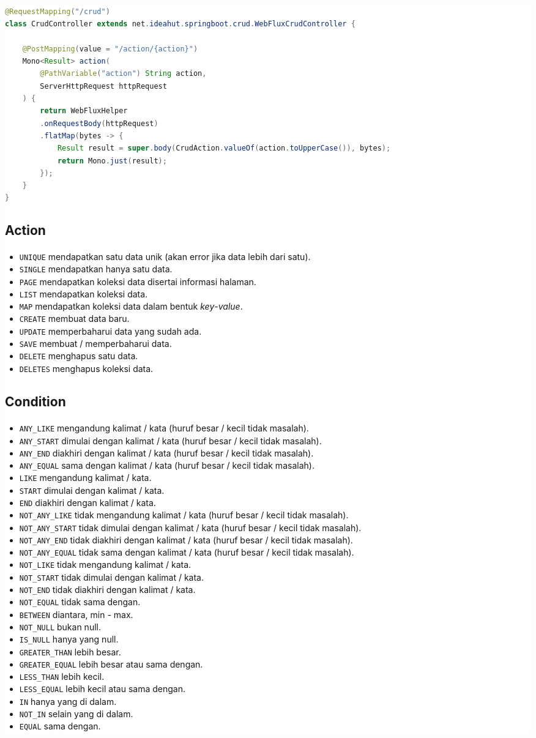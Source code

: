 ``` java
@RequestMapping("/crud")
class CrudController extends net.ideahut.springboot.crud.WebFluxCrudController {
    
    @PostMapping(value = "/action/{action}")
	Mono<Result> action(
		@PathVariable("action") String action,
		ServerHttpRequest httpRequest
	) {
		return WebFluxHelper
		.onRequestBody(httpRequest)
		.flatMap(bytes -> {
			Result result = super.body(CrudAction.valueOf(action.toUpperCase()), bytes);
			return Mono.just(result);
		});
	}
}
```

## Action

- `UNIQUE` mendapatkan satu data unik (akan error jika data lebih dari satu).
- `SINGLE` mendapatkan hanya satu data.
- `PAGE` mendapatkan koleksi data disertai informasi halaman.
- `LIST` mendapatkan koleksi data.
- `MAP` mendapatkan koleksi data dalam bentuk _key_-_value_.
- `CREATE` membuat data baru.
- `UPDATE` memperbaharui data yang sudah ada.
- `SAVE` membuat / memperbaharui data.
- `DELETE` menghapus satu data.
- `DELETES` menghapus koleksi data.

## Condition

- `ANY_LIKE` mengandung kalimat / kata (huruf besar / kecil tidak masalah).
- `ANY_START` dimulai dengan kalimat / kata (huruf besar / kecil tidak masalah).
- `ANY_END` diakhiri dengan kalimat / kata (huruf besar / kecil tidak masalah).
- `ANY_EQUAL` sama dengan kalimat / kata (huruf besar / kecil tidak masalah).
- `LIKE` mengandung kalimat / kata.
- `START` dimulai dengan kalimat / kata.
- `END` diakhiri dengan kalimat / kata.
- `NOT_ANY_LIKE` tidak mengandung kalimat / kata (huruf besar / kecil tidak masalah).
- `NOT_ANY_START` tidak dimulai dengan kalimat / kata (huruf besar / kecil tidak masalah).
- `NOT_ANY_END` tidak diakhiri dengan kalimat / kata (huruf besar / kecil tidak masalah).
- `NOT_ANY_EQUAL` tidak sama dengan kalimat / kata (huruf besar / kecil tidak masalah).
- `NOT_LIKE` tidak mengandung kalimat / kata.
- `NOT_START` tidak dimulai dengan kalimat / kata.
- `NOT_END` tidak diakhiri dengan kalimat / kata.
- `NOT_EQUAL` tidak sama dengan.
- `BETWEEN` diantara, min - max.
- `NOT_NULL` bukan null.
- `IS_NULL` hanya yang null.
- `GREATER_THAN` lebih besar.
- `GREATER_EQUAL` lebih besar atau sama dengan.
- `LESS_THAN` lebih kecil.
- `LESS_EQUAL` lebih kecil atau sama dengan.
- `IN` hanya yang di dalam.
- `NOT_IN` selain yang di dalam.
- `EQUAL` sama dengan.
